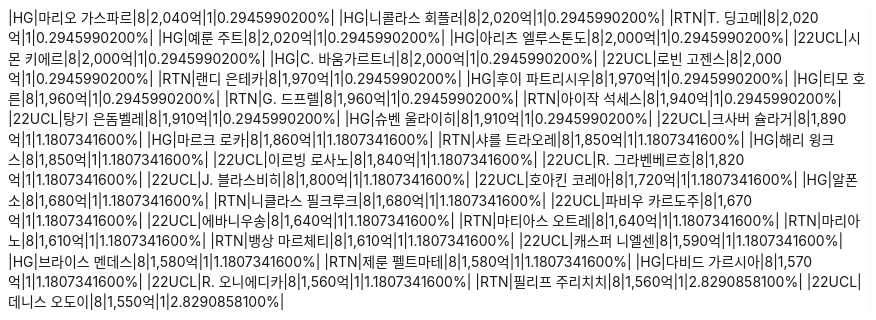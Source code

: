 |HG|마리오 가스파르|8|2,040억|1|0.2945990200%|
|HG|니콜라스 회플러|8|2,020억|1|0.2945990200%|
|RTN|T. 딩고메|8|2,020억|1|0.2945990200%|
|HG|예룬 주트|8|2,020억|1|0.2945990200%|
|HG|아리츠 엘루스톤도|8|2,000억|1|0.2945990200%|
|22UCL|시몬 키에르|8|2,000억|1|0.2945990200%|
|HG|C. 바움가르트너|8|2,000억|1|0.2945990200%|
|22UCL|로빈 고젠스|8|2,000억|1|0.2945990200%|
|RTN|랜디 은테카|8|1,970억|1|0.2945990200%|
|HG|후이 파트리시우|8|1,970억|1|0.2945990200%|
|HG|티모 호른|8|1,960억|1|0.2945990200%|
|RTN|G. 드프렐|8|1,960억|1|0.2945990200%|
|RTN|아이작 석세스|8|1,940억|1|0.2945990200%|
|22UCL|탕기 은돔벨레|8|1,910억|1|0.2945990200%|
|HG|슈벤 울라이히|8|1,910억|1|0.2945990200%|
|22UCL|크사버 슐라거|8|1,890억|1|1.1807341600%|
|HG|마르크 로카|8|1,860억|1|1.1807341600%|
|RTN|샤를 트라오레|8|1,850억|1|1.1807341600%|
|HG|해리 윙크스|8|1,850억|1|1.1807341600%|
|22UCL|이르빙 로사노|8|1,840억|1|1.1807341600%|
|22UCL|R. 그라벤베르흐|8|1,820억|1|1.1807341600%|
|22UCL|J. 블라스비히|8|1,800억|1|1.1807341600%|
|22UCL|호아킨 코레아|8|1,720억|1|1.1807341600%|
|HG|알폰소|8|1,680억|1|1.1807341600%|
|RTN|니클라스 필크루크|8|1,680억|1|1.1807341600%|
|22UCL|파비우 카르도주|8|1,670억|1|1.1807341600%|
|22UCL|에바니우송|8|1,640억|1|1.1807341600%|
|RTN|마티아스 오트레|8|1,640억|1|1.1807341600%|
|RTN|마리아노|8|1,610억|1|1.1807341600%|
|RTN|뱅상 마르체티|8|1,610억|1|1.1807341600%|
|22UCL|캐스퍼 니엘센|8|1,590억|1|1.1807341600%|
|HG|브라이스 멘데스|8|1,580억|1|1.1807341600%|
|RTN|제룬 펠트마테|8|1,580억|1|1.1807341600%|
|HG|다비드 가르시아|8|1,570억|1|1.1807341600%|
|22UCL|R. 오니에디카|8|1,560억|1|1.1807341600%|
|RTN|필리프 주리치치|8|1,560억|1|2.8290858100%|
|22UCL|데니스 오도이|8|1,550억|1|2.8290858100%|